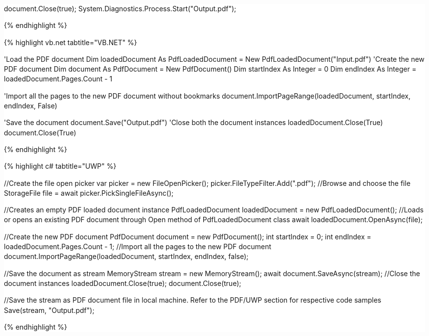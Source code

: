document.Close(true);
System.Diagnostics.Process.Start("Output.pdf");

{% endhighlight %}

{% highlight vb.net tabtitle="VB.NET" %}

'Load the PDF document
Dim loadedDocument As PdfLoadedDocument = New PdfLoadedDocument("Input.pdf")
'Create the new PDF document
Dim document As PdfDocument = New PdfDocument()
Dim startIndex As Integer = 0
Dim endIndex As Integer = loadedDocument.Pages.Count - 1

'Import all the pages to the new PDF document without bookmarks
document.ImportPageRange(loadedDocument, startIndex, endIndex, False)

'Save the document
document.Save("Output.pdf")
'Close both the document instances
loadedDocument.Close(True)
document.Close(True)

{% endhighlight %}

{% highlight c# tabtitle="UWP" %}

//Create the file open picker
var picker = new FileOpenPicker();
picker.FileTypeFilter.Add(".pdf");
//Browse and choose the file
StorageFile file = await picker.PickSingleFileAsync();

//Creates an empty PDF loaded document instance
PdfLoadedDocument loadedDocument = new PdfLoadedDocument();
//Loads or opens an existing PDF document through Open method of PdfLoadedDocument class
await loadedDocument.OpenAsync(file);

//Create the new PDF document
PdfDocument document = new PdfDocument();
int startIndex = 0;
int endIndex = loadedDocument.Pages.Count - 1;
//Import all the pages to the new PDF document
document.ImportPageRange(loadedDocument, startIndex, endIndex, false);

//Save the document as stream
MemoryStream stream = new MemoryStream();
await document.SaveAsync(stream);
//Close the document instances
loadedDocument.Close(true);
document.Close(true);

//Save the stream as PDF document file in local machine. Refer to the PDF/UWP section for respective code samples
Save(stream, "Output.pdf");

{% endhighlight %}
